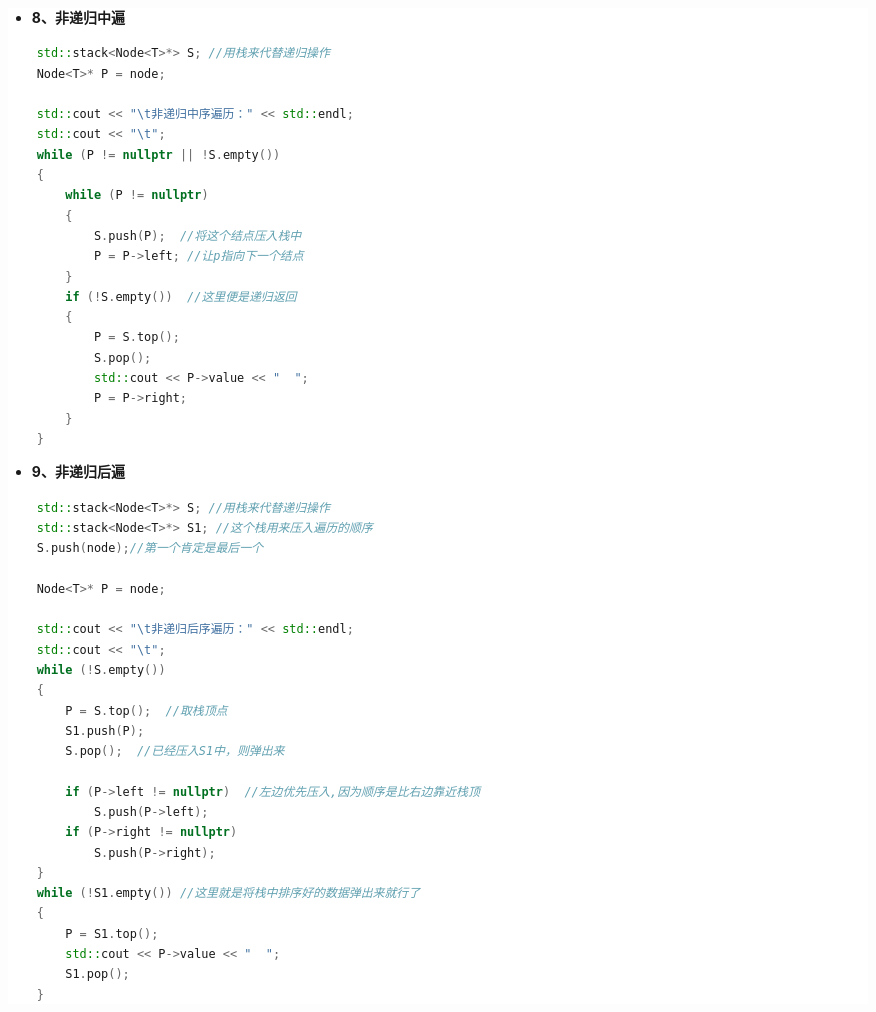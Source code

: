 ~~~c++
~~~

- **8、非递归中遍**

~~~c++
    std::stack<Node<T>*> S; //用栈来代替递归操作
    Node<T>* P = node;

    std::cout << "\t非递归中序遍历：" << std::endl;
    std::cout << "\t";
    while (P != nullptr || !S.empty())
    {
        while (P != nullptr)
        {        
            S.push(P);  //将这个结点压入栈中
            P = P->left; //让p指向下一个结点
        }
        if (!S.empty())  //这里便是递归返回
        {
            P = S.top();
            S.pop();
            std::cout << P->value << "  ";
            P = P->right;
        }
    }
~~~

- **9、非递归后遍**

~~~c++
    std::stack<Node<T>*> S; //用栈来代替递归操作
    std::stack<Node<T>*> S1; //这个栈用来压入遍历的顺序
    S.push(node);//第一个肯定是最后一个

    Node<T>* P = node;

    std::cout << "\t非递归后序遍历：" << std::endl;
    std::cout << "\t";
    while (!S.empty())
    {
        P = S.top();  //取栈顶点
        S1.push(P);   
        S.pop();  //已经压入S1中，则弹出来

        if (P->left != nullptr)  //左边优先压入,因为顺序是比右边靠近栈顶
            S.push(P->left);
        if (P->right != nullptr)
            S.push(P->right);
    }
    while (!S1.empty()) //这里就是将栈中排序好的数据弹出来就行了
    {
        P = S1.top();
        std::cout << P->value << "  ";
        S1.pop();
    }
~~~
